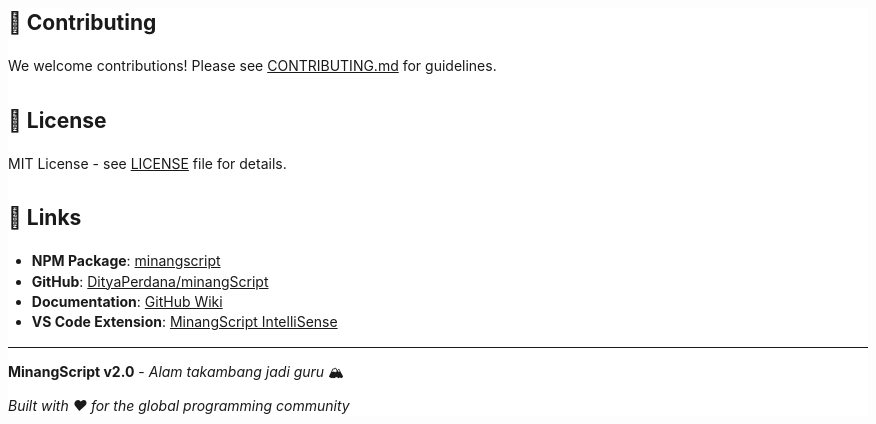 
## 🤝 Contributing

We welcome contributions! Please see [CONTRIBUTING.md](CONTRIBUTING.md) for guidelines.

## 📄 License

MIT License - see [LICENSE](LICENSE) file for details.

## 🔗 Links

- **NPM Package**: [minangscript](https://www.npmjs.com/package/minangscript)
- **GitHub**: [DityaPerdana/minangScript](https://github.com/DityaPerdana/minangScript)
- **Documentation**: [GitHub Wiki](https://github.com/DityaPerdana/minangScript/wiki)
- **VS Code Extension**: [MinangScript IntelliSense](https://marketplace.visualstudio.com/items?itemName=minangscript.intellisense)

---

**MinangScript v2.0** - *Alam takambang jadi guru* 🏔️

*Built with ❤️ for the global programming community*
